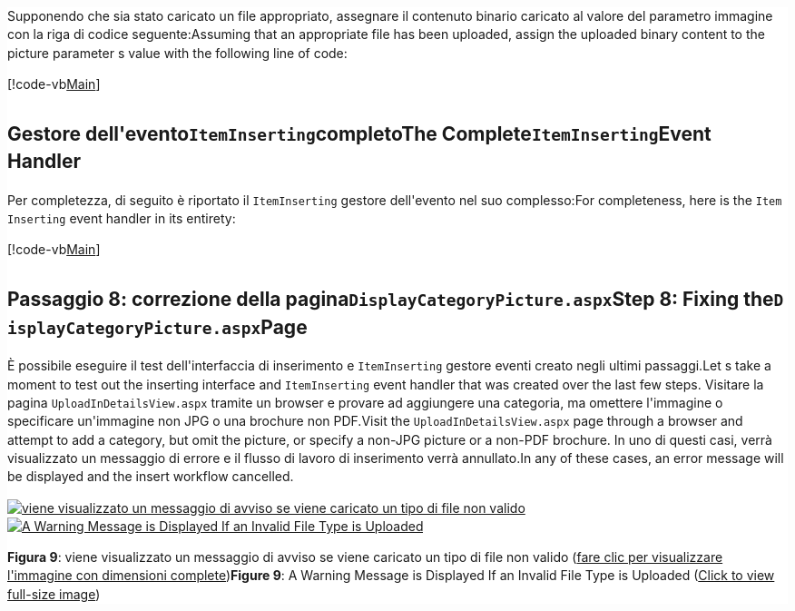 <span data-ttu-id="0e1b7-265">Supponendo che sia stato caricato un file appropriato, assegnare il contenuto binario caricato al valore del parametro immagine con la riga di codice seguente:</span><span class="sxs-lookup"><span data-stu-id="0e1b7-265">Assuming that an appropriate file has been uploaded, assign the uploaded binary content to the picture parameter s value with the following line of code:</span></span>

[!code-vb[Main](including-a-file-upload-option-when-adding-a-new-record-vb/samples/sample10.vb)]

## <a name="the-completeiteminsertingevent-handler"></a><span data-ttu-id="0e1b7-266">Gestore dell'evento`ItemInserting`completo</span><span class="sxs-lookup"><span data-stu-id="0e1b7-266">The Complete`ItemInserting`Event Handler</span></span>

<span data-ttu-id="0e1b7-267">Per completezza, di seguito è riportato il `ItemInserting` gestore dell'evento nel suo complesso:</span><span class="sxs-lookup"><span data-stu-id="0e1b7-267">For completeness, here is the `ItemInserting` event handler in its entirety:</span></span>

[!code-vb[Main](including-a-file-upload-option-when-adding-a-new-record-vb/samples/sample11.vb)]

## <a name="step-8-fixing-thedisplaycategorypictureaspxpage"></a><span data-ttu-id="0e1b7-268">Passaggio 8: correzione della pagina`DisplayCategoryPicture.aspx`</span><span class="sxs-lookup"><span data-stu-id="0e1b7-268">Step 8: Fixing the`DisplayCategoryPicture.aspx`Page</span></span>

<span data-ttu-id="0e1b7-269">È possibile eseguire il test dell'interfaccia di inserimento e `ItemInserting` gestore eventi creato negli ultimi passaggi.</span><span class="sxs-lookup"><span data-stu-id="0e1b7-269">Let s take a moment to test out the inserting interface and `ItemInserting` event handler that was created over the last few steps.</span></span> <span data-ttu-id="0e1b7-270">Visitare la pagina `UploadInDetailsView.aspx` tramite un browser e provare ad aggiungere una categoria, ma omettere l'immagine o specificare un'immagine non JPG o una brochure non PDF.</span><span class="sxs-lookup"><span data-stu-id="0e1b7-270">Visit the `UploadInDetailsView.aspx` page through a browser and attempt to add a category, but omit the picture, or specify a non-JPG picture or a non-PDF brochure.</span></span> <span data-ttu-id="0e1b7-271">In uno di questi casi, verrà visualizzato un messaggio di errore e il flusso di lavoro di inserimento verrà annullato.</span><span class="sxs-lookup"><span data-stu-id="0e1b7-271">In any of these cases, an error message will be displayed and the insert workflow cancelled.</span></span>

<span data-ttu-id="0e1b7-272">[![viene visualizzato un messaggio di avviso se viene caricato un tipo di file non valido](including-a-file-upload-option-when-adding-a-new-record-vb/_static/image9.gif)](including-a-file-upload-option-when-adding-a-new-record-vb/_static/image15.png)</span><span class="sxs-lookup"><span data-stu-id="0e1b7-272">[![A Warning Message is Displayed If an Invalid File Type is Uploaded](including-a-file-upload-option-when-adding-a-new-record-vb/_static/image9.gif)](including-a-file-upload-option-when-adding-a-new-record-vb/_static/image15.png)</span></span>

<span data-ttu-id="0e1b7-273">**Figura 9**: viene visualizzato un messaggio di avviso se viene caricato un tipo di file non valido ([fare clic per visualizzare l'immagine con dimensioni complete](including-a-file-upload-option-when-adding-a-new-record-vb/_static/image16.png))</span><span class="sxs-lookup"><span data-stu-id="0e1b7-273">**Figure 9**: A Warning Message is Displayed If an Invalid File Type is Uploaded ([Click to view full-size image](including-a-file-upload-option-when-adding-a-new-record-vb/_static/image16.png))</span></span>

